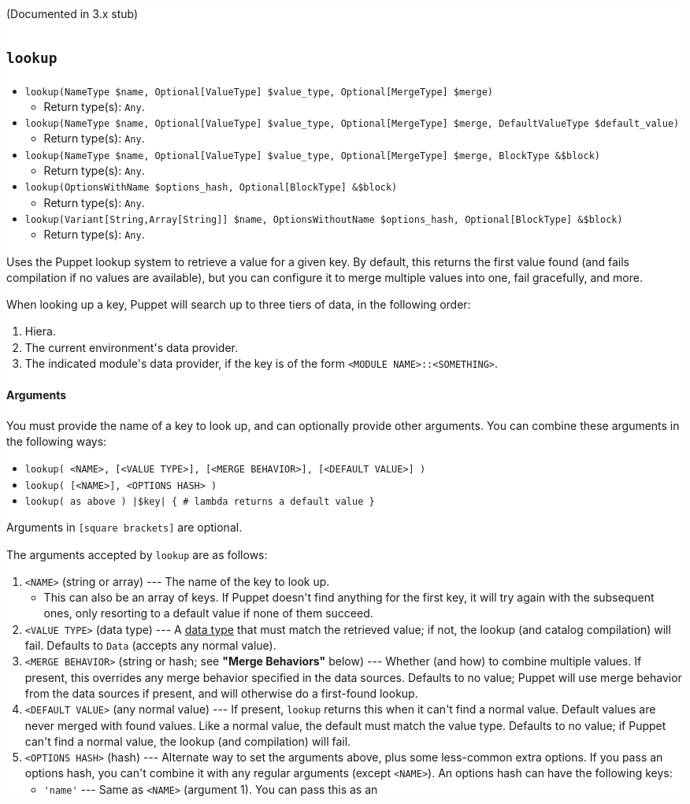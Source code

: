 (Documented in 3.x stub)

## `lookup`

* `lookup(NameType $name, Optional[ValueType] $value_type, Optional[MergeType] $merge)`
    * Return type(s): `Any`. 
* `lookup(NameType $name, Optional[ValueType] $value_type, Optional[MergeType] $merge, DefaultValueType $default_value)`
    * Return type(s): `Any`. 
* `lookup(NameType $name, Optional[ValueType] $value_type, Optional[MergeType] $merge, BlockType &$block)`
    * Return type(s): `Any`. 
* `lookup(OptionsWithName $options_hash, Optional[BlockType] &$block)`
    * Return type(s): `Any`. 
* `lookup(Variant[String,Array[String]] $name, OptionsWithoutName $options_hash, Optional[BlockType] &$block)`
    * Return type(s): `Any`. 

Uses the Puppet lookup system to retrieve a value for a given key. By default,
this returns the first value found (and fails compilation if no values are
available), but you can configure it to merge multiple values into one, fail
gracefully, and more.

When looking up a key, Puppet will search up to three tiers of data, in the
following order:

1. Hiera.
2. The current environment's data provider.
3. The indicated module's data provider, if the key is of the form
   `<MODULE NAME>::<SOMETHING>`.

#### Arguments

You must provide the name of a key to look up, and can optionally provide other
arguments. You can combine these arguments in the following ways:

* `lookup( <NAME>, [<VALUE TYPE>], [<MERGE BEHAVIOR>], [<DEFAULT VALUE>] )`
* `lookup( [<NAME>], <OPTIONS HASH> )`
* `lookup( as above ) |$key| { # lambda returns a default value }`

Arguments in `[square brackets]` are optional.

The arguments accepted by `lookup` are as follows:

1. `<NAME>` (string or array) --- The name of the key to look up.
    * This can also be an array of keys. If Puppet doesn't find anything for the
    first key, it will try again with the subsequent ones, only resorting to a
    default value if none of them succeed.
2. `<VALUE TYPE>` (data type) --- A
[data type](https://docs.puppetlabs.com/puppet/latest/lang_data_type.html)
that must match the retrieved value; if not, the lookup (and catalog
compilation) will fail. Defaults to `Data` (accepts any normal value).
3. `<MERGE BEHAVIOR>` (string or hash; see **"Merge Behaviors"** below) ---
Whether (and how) to combine multiple values. If present, this overrides any
merge behavior specified in the data sources. Defaults to no value; Puppet will
use merge behavior from the data sources if present, and will otherwise do a
first-found lookup.
4. `<DEFAULT VALUE>` (any normal value) --- If present, `lookup` returns this
when it can't find a normal value. Default values are never merged with found
values. Like a normal value, the default must match the value type. Defaults to
no value; if Puppet can't find a normal value, the lookup (and compilation) will
fail.
5. `<OPTIONS HASH>` (hash) --- Alternate way to set the arguments above, plus
some less-common extra options. If you pass an options hash, you can't combine
it with any regular arguments (except `<NAME>`). An options hash can have the
following keys:
    * `'name'` --- Same as `<NAME>` (argument 1). You can pass this as an
